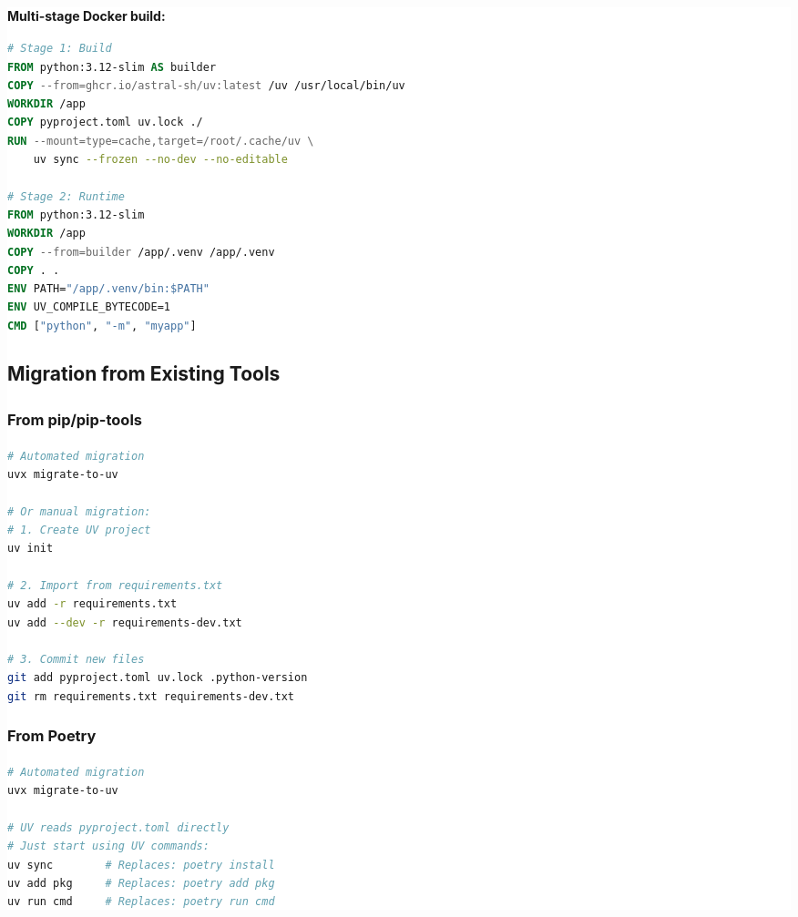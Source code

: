 **Multi-stage Docker build:**
```dockerfile
# Stage 1: Build
FROM python:3.12-slim AS builder
COPY --from=ghcr.io/astral-sh/uv:latest /uv /usr/local/bin/uv
WORKDIR /app
COPY pyproject.toml uv.lock ./
RUN --mount=type=cache,target=/root/.cache/uv \
    uv sync --frozen --no-dev --no-editable

# Stage 2: Runtime
FROM python:3.12-slim
WORKDIR /app
COPY --from=builder /app/.venv /app/.venv
COPY . .
ENV PATH="/app/.venv/bin:$PATH"
ENV UV_COMPILE_BYTECODE=1
CMD ["python", "-m", "myapp"]
```

## Migration from Existing Tools

### From pip/pip-tools
```bash
# Automated migration
uvx migrate-to-uv

# Or manual migration:
# 1. Create UV project
uv init

# 2. Import from requirements.txt
uv add -r requirements.txt
uv add --dev -r requirements-dev.txt

# 3. Commit new files
git add pyproject.toml uv.lock .python-version
git rm requirements.txt requirements-dev.txt
```

### From Poetry
```bash
# Automated migration
uvx migrate-to-uv

# UV reads pyproject.toml directly
# Just start using UV commands:
uv sync        # Replaces: poetry install
uv add pkg     # Replaces: poetry add pkg
uv run cmd     # Replaces: poetry run cmd
```
